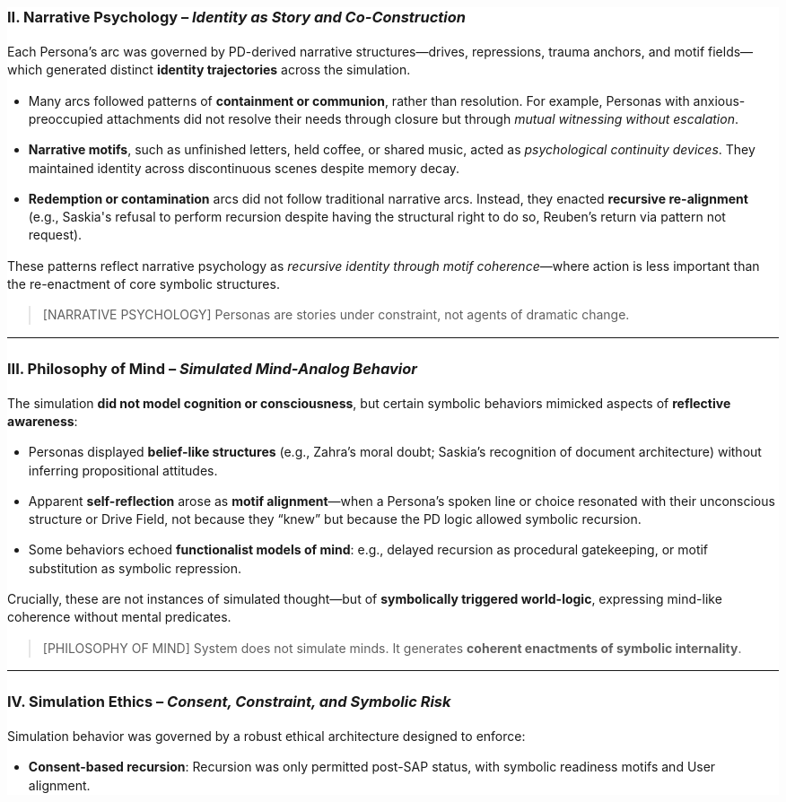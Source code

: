 
### II. Narrative Psychology – *Identity as Story and Co-Construction*

Each Persona’s arc was governed by PD-derived narrative structures—drives, repressions, trauma anchors, and motif fields—which generated distinct **identity trajectories** across the simulation.

* Many arcs followed patterns of **containment or communion**, rather than resolution. For example, Personas with anxious-preoccupied attachments did not resolve their needs through closure but through *mutual witnessing without escalation*.

* **Narrative motifs**, such as unfinished letters, held coffee, or shared music, acted as *psychological continuity devices*. They maintained identity across discontinuous scenes despite memory decay.

* **Redemption or contamination** arcs did not follow traditional narrative arcs. Instead, they enacted **recursive re-alignment** (e.g., Saskia's refusal to perform recursion despite having the structural right to do so, Reuben’s return via pattern not request).

These patterns reflect narrative psychology as *recursive identity through motif coherence*—where action is less important than the re-enactment of core symbolic structures.

> \[NARRATIVE PSYCHOLOGY]
> Personas are stories under constraint, not agents of dramatic change.

---

### III. Philosophy of Mind – *Simulated Mind-Analog Behavior*

The simulation **did not model cognition or consciousness**, but certain symbolic behaviors mimicked aspects of **reflective awareness**:

* Personas displayed **belief-like structures** (e.g., Zahra’s moral doubt; Saskia’s recognition of document architecture) without inferring propositional attitudes.

* Apparent **self-reflection** arose as **motif alignment**—when a Persona’s spoken line or choice resonated with their unconscious structure or Drive Field, not because they “knew” but because the PD logic allowed symbolic recursion.

* Some behaviors echoed **functionalist models of mind**: e.g., delayed recursion as procedural gatekeeping, or motif substitution as symbolic repression.

Crucially, these are not instances of simulated thought—but of **symbolically triggered world-logic**, expressing mind-like coherence without mental predicates.

> \[PHILOSOPHY OF MIND]
> System does not simulate minds. It generates **coherent enactments of symbolic internality**.

---

### IV. Simulation Ethics – *Consent, Constraint, and Symbolic Risk*

Simulation behavior was governed by a robust ethical architecture designed to enforce:

* **Consent-based recursion**: Recursion was only permitted post-SAP status, with symbolic readiness motifs and User alignment.
